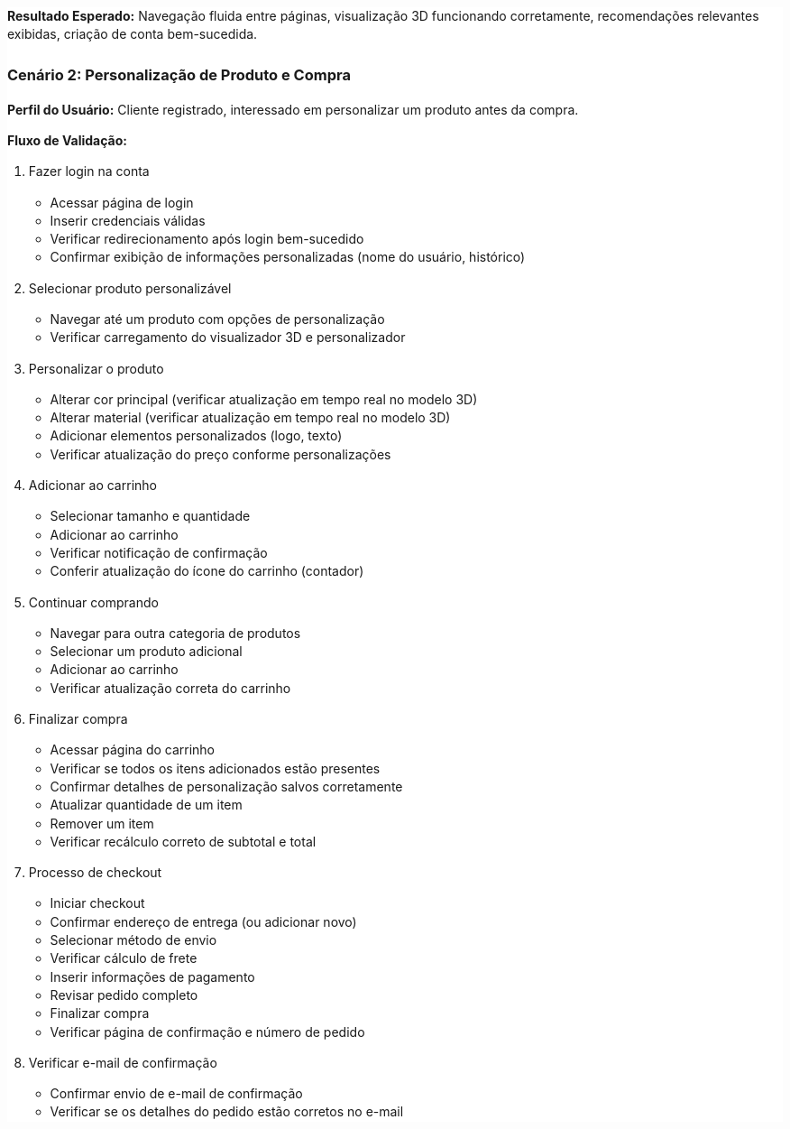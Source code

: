 **Resultado Esperado:** Navegação fluida entre páginas, visualização 3D funcionando corretamente, recomendações relevantes exibidas, criação de conta bem-sucedida.

### Cenário 2: Personalização de Produto e Compra

**Perfil do Usuário:** Cliente registrado, interessado em personalizar um produto antes da compra.

**Fluxo de Validação:**
1. Fazer login na conta
   - Acessar página de login
   - Inserir credenciais válidas
   - Verificar redirecionamento após login bem-sucedido
   - Confirmar exibição de informações personalizadas (nome do usuário, histórico)

2. Selecionar produto personalizável
   - Navegar até um produto com opções de personalização
   - Verificar carregamento do visualizador 3D e personalizador

3. Personalizar o produto
   - Alterar cor principal (verificar atualização em tempo real no modelo 3D)
   - Alterar material (verificar atualização em tempo real no modelo 3D)
   - Adicionar elementos personalizados (logo, texto)
   - Verificar atualização do preço conforme personalizações

4. Adicionar ao carrinho
   - Selecionar tamanho e quantidade
   - Adicionar ao carrinho
   - Verificar notificação de confirmação
   - Conferir atualização do ícone do carrinho (contador)

5. Continuar comprando
   - Navegar para outra categoria de produtos
   - Selecionar um produto adicional
   - Adicionar ao carrinho
   - Verificar atualização correta do carrinho

6. Finalizar compra
   - Acessar página do carrinho
   - Verificar se todos os itens adicionados estão presentes
   - Confirmar detalhes de personalização salvos corretamente
   - Atualizar quantidade de um item
   - Remover um item
   - Verificar recálculo correto de subtotal e total

7. Processo de checkout
   - Iniciar checkout
   - Confirmar endereço de entrega (ou adicionar novo)
   - Selecionar método de envio
   - Verificar cálculo de frete
   - Inserir informações de pagamento
   - Revisar pedido completo
   - Finalizar compra
   - Verificar página de confirmação e número de pedido

8. Verificar e-mail de confirmação
   - Confirmar envio de e-mail de confirmação
   - Verificar se os detalhes do pedido estão corretos no e-mail
